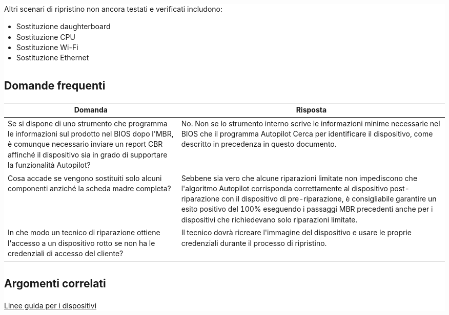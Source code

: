 Altri scenari di ripristino non ancora testati e verificati includono:
- Sostituzione daughterboard
- Sostituzione CPU
- Sostituzione Wi-Fi
- Sostituzione Ethernet

## <a name="faq"></a>Domande frequenti

| Domanda | Risposta |
| --- | --- |
| Se si dispone di uno strumento che programma le informazioni sul prodotto nel BIOS dopo l'MBR, è comunque necessario inviare un report CBR affinché il dispositivo sia in grado di supportare la funzionalità Autopilot? | No.  Non se lo strumento interno scrive le informazioni minime necessarie nel BIOS che il programma Autopilot Cerca per identificare il dispositivo, come descritto in precedenza in questo documento. |
| Cosa accade se vengono sostituiti solo alcuni componenti anziché la scheda madre completa? | Sebbene sia vero che alcune riparazioni limitate non impediscono che l'algoritmo Autopilot corrisponda correttamente al dispositivo post-riparazione con il dispositivo di pre-riparazione, è consigliabile garantire un esito positivo del 100% eseguendo i passaggi MBR precedenti anche per i dispositivi che richiedevano solo riparazioni limitate. |
| In che modo un tecnico di riparazione ottiene l'accesso a un dispositivo rotto se non ha le credenziali di accesso del cliente? | Il tecnico dovrà ricreare l'immagine del dispositivo e usare le proprie credenziali durante il processo di ripristino. |

## <a name="related-topics"></a>Argomenti correlati

[Linee guida per i dispositivi](autopilot-device-guidelines.md)<br>
